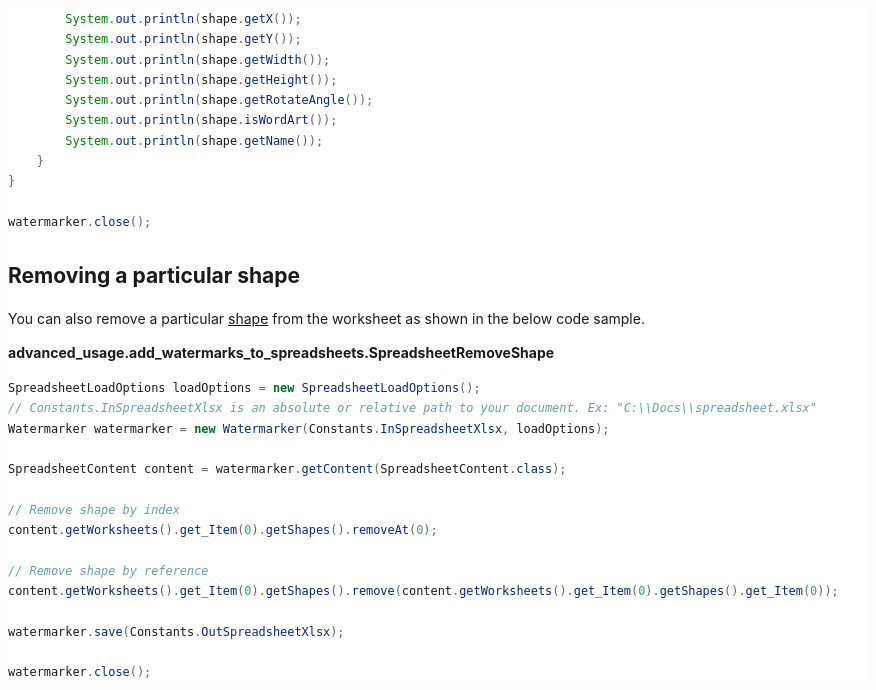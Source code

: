 ```java
        System.out.println(shape.getX());                                                                       
        System.out.println(shape.getY());                                                                       
        System.out.println(shape.getWidth());                                                                   
        System.out.println(shape.getHeight());                                                                  
        System.out.println(shape.getRotateAngle());                                                             
        System.out.println(shape.isWordArt());                                                                  
        System.out.println(shape.getName());                                                                    
    }                                                                                                           
}                                                                                                               
                                                                                                                
watermarker.close();                                                                                            
```

## Removing a particular shape

You can also remove a particular [shape](https://reference.groupdocs.com/watermark/java/com.groupdocs.watermark.contents/SpreadsheetWorksheet#getShapes()) from the worksheet as shown in the below code sample.

**advanced\_usage.add\_watermarks\_to\_spreadsheets.SpreadsheetRemoveShape**

```java
SpreadsheetLoadOptions loadOptions = new SpreadsheetLoadOptions();                                                  
// Constants.InSpreadsheetXlsx is an absolute or relative path to your document. Ex: "C:\\Docs\\spreadsheet.xlsx"   
Watermarker watermarker = new Watermarker(Constants.InSpreadsheetXlsx, loadOptions);                                
                                                                                                                    
SpreadsheetContent content = watermarker.getContent(SpreadsheetContent.class);                                      
                                                                                                                    
// Remove shape by index                                                                                            
content.getWorksheets().get_Item(0).getShapes().removeAt(0);                                                        
                                                                                                                    
// Remove shape by reference                                                                                        
content.getWorksheets().get_Item(0).getShapes().remove(content.getWorksheets().get_Item(0).getShapes().get_Item(0));
                                                                                                                    
watermarker.save(Constants.OutSpreadsheetXlsx);                                                                     
                                                                                                                    
watermarker.close();                                                                                                
```
